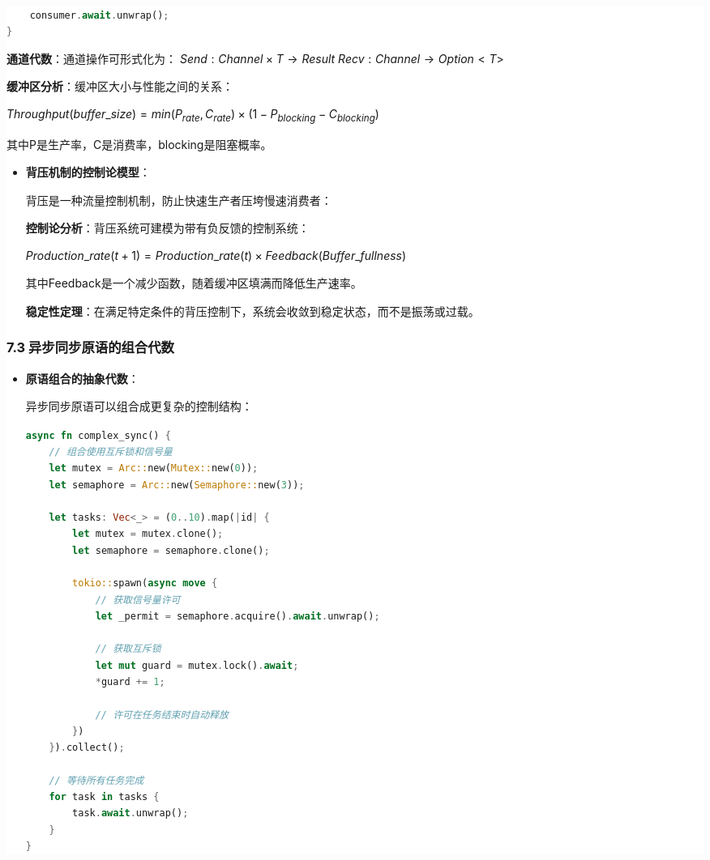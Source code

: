   ```rust
      consumer.await.unwrap();
  }
  ```
  
  **通道代数**：通道操作可形式化为：
  $Send: Channel \times T \rightarrow Result$
  $Recv: Channel \rightarrow Option<T>$
  
  **缓冲区分析**：缓冲区大小与性能之间的关系：
  
  $Throughput(buffer\_size) = min(P_{rate}, C_{rate}) \times (1 - P_{blocking} - C_{blocking})$
  
  其中P是生产率，C是消费率，blocking是阻塞概率。

- **背压机制的控制论模型**：
  
  背压是一种流量控制机制，防止快速生产者压垮慢速消费者：
  
  **控制论分析**：背压系统可建模为带有负反馈的控制系统：
  
  $Production\_rate(t+1) = Production\_rate(t) \times Feedback(Buffer\_fullness)$
  
  其中Feedback是一个减少函数，随着缓冲区填满而降低生产速率。
  
  **稳定性定理**：在满足特定条件的背压控制下，系统会收敛到稳定状态，而不是振荡或过载。

### 7.3 异步同步原语的组合代数

- **原语组合的抽象代数**：
  
  异步同步原语可以组合成更复杂的控制结构：
  
  ```rust
  async fn complex_sync() {
      // 组合使用互斥锁和信号量
      let mutex = Arc::new(Mutex::new(0));
      let semaphore = Arc::new(Semaphore::new(3));
  
      let tasks: Vec<_> = (0..10).map(|id| {
          let mutex = mutex.clone();
          let semaphore = semaphore.clone();
  
          tokio::spawn(async move {
              // 获取信号量许可
              let _permit = semaphore.acquire().await.unwrap();
  
              // 获取互斥锁
              let mut guard = mutex.lock().await;
              *guard += 1;
  
              // 许可在任务结束时自动释放
          })
      }).collect();
  
      // 等待所有任务完成
      for task in tasks {
          task.await.unwrap();
      }
  }
  ```
  